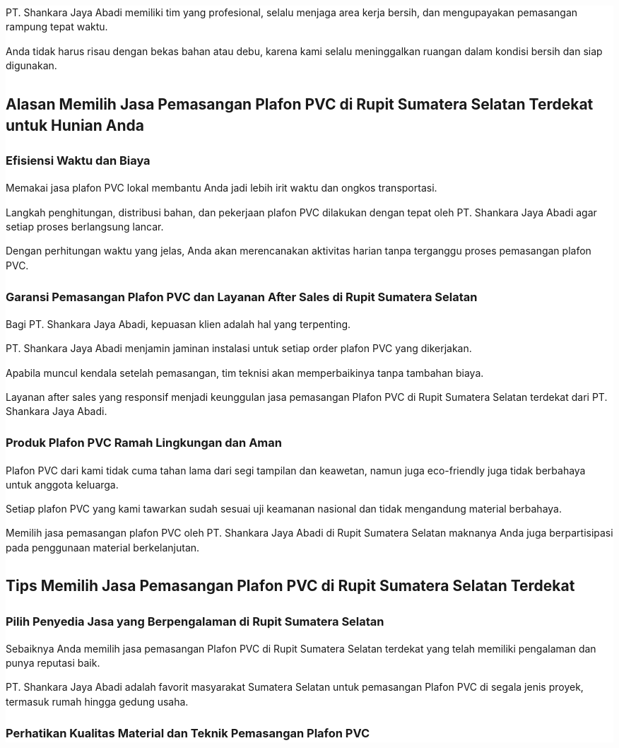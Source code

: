 PT. Shankara Jaya Abadi memiliki tim yang profesional, selalu menjaga area kerja bersih, dan mengupayakan pemasangan rampung tepat waktu.

Anda tidak harus risau dengan bekas bahan atau debu, karena kami selalu meninggalkan ruangan dalam kondisi bersih dan siap digunakan.

## Alasan Memilih Jasa Pemasangan Plafon PVC di Rupit Sumatera Selatan Terdekat untuk Hunian Anda

### Efisiensi Waktu dan Biaya

Memakai jasa plafon PVC lokal membantu Anda jadi lebih irit waktu dan ongkos transportasi.

Langkah penghitungan, distribusi bahan, dan pekerjaan plafon PVC dilakukan dengan tepat oleh PT. Shankara Jaya Abadi agar setiap proses berlangsung lancar.

Dengan perhitungan waktu yang jelas, Anda akan merencanakan aktivitas harian tanpa terganggu proses pemasangan plafon PVC.

### Garansi Pemasangan Plafon PVC dan Layanan After Sales di Rupit Sumatera Selatan

Bagi PT. Shankara Jaya Abadi, kepuasan klien adalah hal yang terpenting.

PT. Shankara Jaya Abadi menjamin jaminan instalasi untuk setiap order plafon PVC yang dikerjakan.

Apabila muncul kendala setelah pemasangan, tim teknisi akan memperbaikinya tanpa tambahan biaya.

Layanan after sales yang responsif menjadi keunggulan jasa pemasangan Plafon PVC di Rupit Sumatera Selatan terdekat dari PT. Shankara Jaya Abadi.

### Produk Plafon PVC Ramah Lingkungan dan Aman

Plafon PVC dari kami tidak cuma tahan lama dari segi tampilan dan keawetan, namun juga eco-friendly juga tidak berbahaya untuk anggota keluarga.

Setiap plafon PVC yang kami tawarkan sudah sesuai uji keamanan nasional dan tidak mengandung material berbahaya.

Memilih jasa pemasangan plafon PVC oleh PT. Shankara Jaya Abadi di Rupit Sumatera Selatan maknanya Anda juga berpartisipasi pada penggunaan material berkelanjutan.

## Tips Memilih Jasa Pemasangan Plafon PVC di Rupit Sumatera Selatan Terdekat

### Pilih Penyedia Jasa yang Berpengalaman di Rupit Sumatera Selatan

Sebaiknya Anda memilih jasa pemasangan Plafon PVC di Rupit Sumatera Selatan terdekat yang telah memiliki pengalaman dan punya reputasi baik.

PT. Shankara Jaya Abadi adalah favorit masyarakat Sumatera Selatan untuk pemasangan Plafon PVC di segala jenis proyek, termasuk rumah hingga gedung usaha.

### Perhatikan Kualitas Material dan Teknik Pemasangan Plafon PVC

